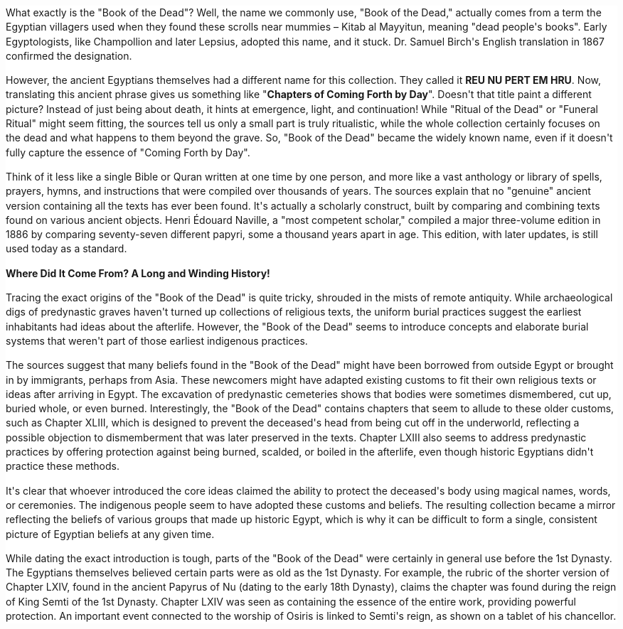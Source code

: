 What exactly is the "Book of the Dead"? Well, the name we commonly use, "Book of the Dead," actually comes from a term the Egyptian villagers used when they found these scrolls near mummies – Kitab al Mayyitun, meaning "dead people's books". Early Egyptologists, like Champollion and later Lepsius, adopted this name, and it stuck. Dr. Samuel Birch's English translation in 1867 confirmed the designation.

However, the ancient Egyptians themselves had a different name for this collection. They called it **REU NU PERT EM HRU**. Now, translating this ancient phrase gives us something like "**Chapters of Coming Forth by Day**". Doesn't that title paint a different picture? Instead of just being about death, it hints at emergence, light, and continuation! While "Ritual of the Dead" or "Funeral Ritual" might seem fitting, the sources tell us only a small part is truly ritualistic, while the whole collection certainly focuses on the dead and what happens to them beyond the grave. So, "Book of the Dead" became the widely known name, even if it doesn't fully capture the essence of "Coming Forth by Day".

Think of it less like a single Bible or Quran written at one time by one person, and more like a vast anthology or library of spells, prayers, hymns, and instructions that were compiled over thousands of years. The sources explain that no "genuine" ancient version containing all the texts has ever been found. It's actually a scholarly construct, built by comparing and combining texts found on various ancient objects. Henri Édouard Naville, a "most competent scholar," compiled a major three-volume edition in 1886 by comparing seventy-seven different papyri, some a thousand years apart in age. This edition, with later updates, is still used today as a standard.

**Where Did It Come From? A Long and Winding History!**

Tracing the exact origins of the "Book of the Dead" is quite tricky, shrouded in the mists of remote antiquity. While archaeological digs of predynastic graves haven't turned up collections of religious texts, the uniform burial practices suggest the earliest inhabitants had ideas about the afterlife. However, the "Book of the Dead" seems to introduce concepts and elaborate burial systems that weren't part of those earliest indigenous practices.

The sources suggest that many beliefs found in the "Book of the Dead" might have been borrowed from outside Egypt or brought in by immigrants, perhaps from Asia. These newcomers might have adapted existing customs to fit their own religious texts or ideas after arriving in Egypt. The excavation of predynastic cemeteries shows that bodies were sometimes dismembered, cut up, buried whole, or even burned. Interestingly, the "Book of the Dead" contains chapters that seem to allude to these older customs, such as Chapter XLIII, which is designed to prevent the deceased's head from being cut off in the underworld, reflecting a possible objection to dismemberment that was later preserved in the texts. Chapter LXIII also seems to address predynastic practices by offering protection against being burned, scalded, or boiled in the afterlife, even though historic Egyptians didn't practice these methods.

It's clear that whoever introduced the core ideas claimed the ability to protect the deceased's body using magical names, words, or ceremonies. The indigenous people seem to have adopted these customs and beliefs. The resulting collection became a mirror reflecting the beliefs of various groups that made up historic Egypt, which is why it can be difficult to form a single, consistent picture of Egyptian beliefs at any given time.

While dating the exact introduction is tough, parts of the "Book of the Dead" were certainly in general use before the 1st Dynasty. The Egyptians themselves believed certain parts were as old as the 1st Dynasty. For example, the rubric of the shorter version of Chapter LXIV, found in the ancient Papyrus of Nu (dating to the early 18th Dynasty), claims the chapter was found during the reign of King Semti of the 1st Dynasty. Chapter LXIV was seen as containing the essence of the entire work, providing powerful protection. An important event connected to the worship of Osiris is linked to Semti's reign, as shown on a tablet of his chancellor.
